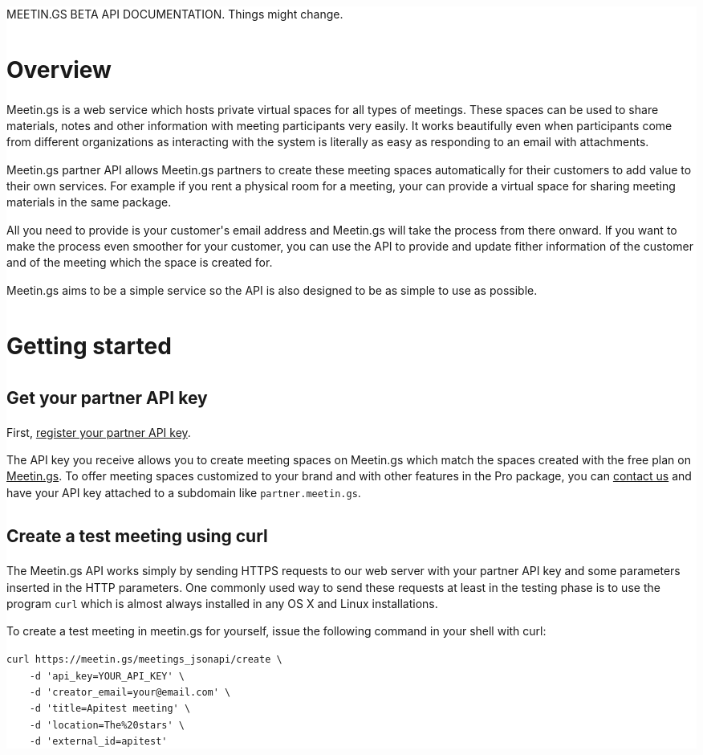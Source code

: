 MEETIN.GS BETA API DOCUMENTATION. Things might change.

Overview
========

Meetin.gs is a web service which hosts private virtual spaces for all types of
meetings. These spaces can be used to share materials, notes and other
information with meeting participants very easily. It works beautifully even
when participants come from different organizations as interacting with the
system is literally as easy as responding to an email with attachments.

Meetin.gs partner API allows Meetin.gs partners to create these meeting spaces
automatically for their customers to add value to their own services. For
example if you rent a physical room for a meeting, your can provide a virtual
space for sharing meeting materials in the same package.

All you need to provide is your customer's email address and Meetin.gs
will take the process from there onward. If you want to make the process even
smoother for your customer, you can use the API to provide and update fither
information of the customer and of the meeting which the space is created for.

Meetin.gs aims to be a simple service so the API is also designed to be as
simple to use as possible. 


Getting started
===============


Get your partner API key
------------------------

First, [register your partner API key](http://meetin.gs/meetings/partner_api_key/).

The API key you receive allows you to create meeting spaces on Meetin.gs which
match the spaces created with the free plan on [Meetin.gs][].
To offer meeting spaces customized to your brand and with other features in the
Pro package, you can [contact us](sales@meetin.gs) and have your API key attached
to a subdomain like `partner.meetin.gs`.

[Meetin.gs]: http://meetin.gs/

Create a test meeting using curl
--------------------------------

The Meetin.gs API works simply by sending HTTPS requests to our web server with
your partner API key and some parameters inserted in the HTTP parameters. One
commonly used way to send these requests at least in the testing phase is to
use the program `curl` which is almost always installed in any OS X and Linux
installations.

To create a test meeting in meetin.gs for yourself, issue the following command
in your shell with curl:

    curl https://meetin.gs/meetings_jsonapi/create \
        -d 'api_key=YOUR_API_KEY' \
        -d 'creator_email=your@email.com' \
        -d 'title=Apitest meeting' \
        -d 'location=The%20stars' \
        -d 'external_id=apitest'
